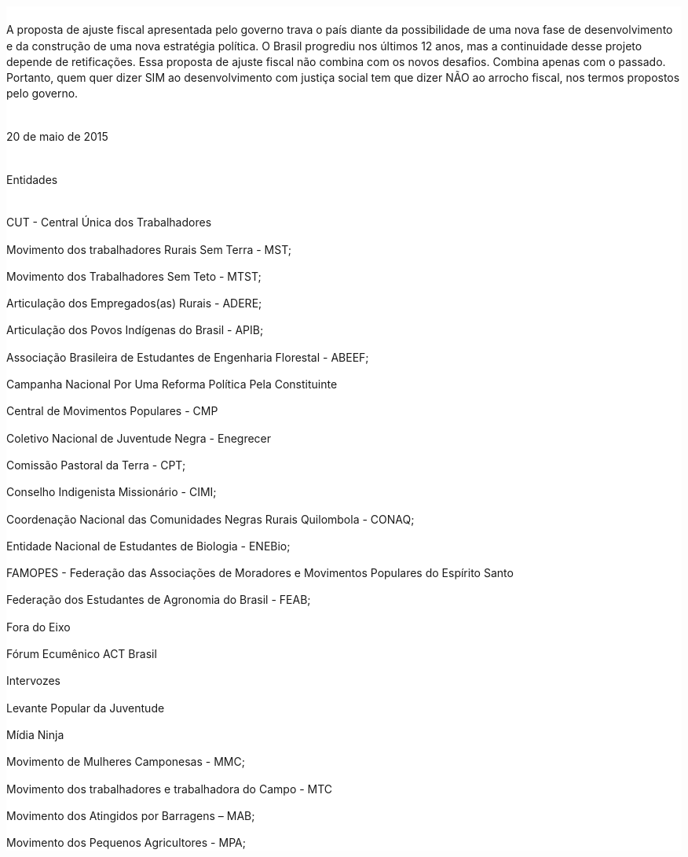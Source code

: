 <p><br />
A proposta de ajuste fiscal apresentada pelo governo trava o pa&iacute;s diante da possibilidade de uma nova fase de desenvolvimento e da constru&ccedil;&atilde;o de uma nova estrat&eacute;gia pol&iacute;tica. O Brasil progrediu nos &uacute;ltimos 12 anos, mas a continuidade desse projeto depende de retifica&ccedil;&otilde;es. Essa proposta de ajuste fiscal n&atilde;o combina com os novos desafios. Combina apenas com o passado. Portanto, quem quer dizer SIM ao desenvolvimento com justi&ccedil;a social tem que dizer N&Atilde;O ao arrocho fiscal, nos termos propostos pelo governo.</p>

<p><br />
20 de maio de 2015</p>

<p><br />
Entidades</p>

<p><br />
CUT - Central &Uacute;nica dos Trabalhadores</p>

<p>Movimento dos trabalhadores Rurais Sem Terra - MST;</p>

<p>Movimento dos Trabalhadores Sem Teto - MTST;</p>

<p>Articula&ccedil;&atilde;o dos Empregados(as) Rurais - ADERE;</p>

<p>Articula&ccedil;&atilde;o dos Povos Ind&iacute;genas do Brasil - APIB;</p>

<p>Associa&ccedil;&atilde;o Brasileira de Estudantes de Engenharia Florestal - ABEEF;</p>

<p>Campanha Nacional Por Uma Reforma Pol&iacute;tica Pela Constituinte</p>

<p>Central de Movimentos Populares - CMP</p>

<p>Coletivo Nacional de Juventude Negra - Enegrecer</p>

<p>Comiss&atilde;o Pastoral da Terra - CPT;</p>

<p>Conselho Indigenista Mission&aacute;rio - CIMI;</p>

<p>Coordena&ccedil;&atilde;o Nacional das Comunidades Negras Rurais Quilombola - CONAQ;</p>

<p>Entidade Nacional de Estudantes de Biologia - ENEBio;</p>

<p>FAMOPES - Federa&ccedil;&atilde;o das Associa&ccedil;&otilde;es de Moradores e Movimentos Populares do Esp&iacute;rito Santo</p>

<p>Federa&ccedil;&atilde;o dos Estudantes de Agronomia do Brasil - FEAB;</p>

<p>Fora do Eixo</p>

<p>F&oacute;rum Ecum&ecirc;nico ACT Brasil</p>

<p>Intervozes</p>

<p>Levante Popular da Juventude</p>

<p>M&iacute;dia Ninja</p>

<p>Movimento de Mulheres Camponesas - MMC;</p>

<p>Movimento dos trabalhadores e trabalhadora do Campo - MTC</p>

<p>Movimento dos Atingidos por Barragens &ndash; MAB;</p>

<p>Movimento dos Pequenos Agricultores - MPA;</p>

